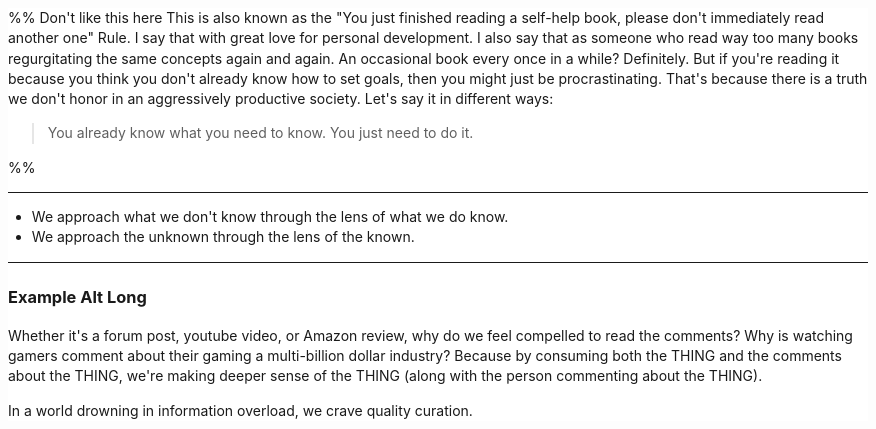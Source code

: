 %% Don't like this here
This is also known as the "You just finished reading a self-help book, please don't immediately read another one" Rule. I say that with great love for personal development. I also say that as someone who read way too many books regurgitating the same concepts again and again. An occasional book every once in a while? Definitely. But if you're reading it because you think you don't already know how to set goals, then you might just be procrastinating. That's because there is a truth we don't honor in an aggressively productive society. Let's say it in different ways:

>You already know what you need to know. You just need to do it.

%%

---

- We approach what we don't know through the lens of what we do know. 
- We approach the unknown through the lens of the known. 

---

### Example Alt Long
Whether it's a forum post, youtube video, or Amazon review, why do we feel compelled to read the comments? Why is watching gamers comment about their gaming a multi-billion dollar industry? Because by consuming both the THING and the comments about the THING, we're making deeper sense of the THING (along with the person commenting about the THING). 

In a world drowning in information overload, we crave quality curation.

